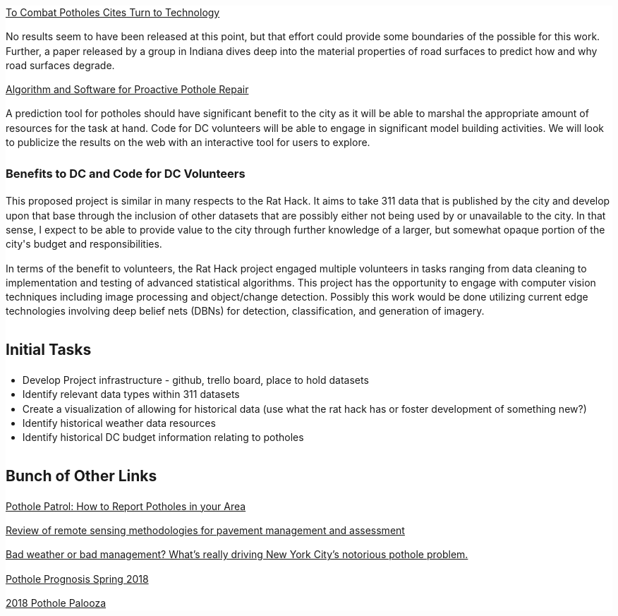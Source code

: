 [To Combat Potholes Cites Turn to Technology](http://www.govtech.com/fs/infrastructure/To-Combat-Potholes-Cities-Turn-to-Technology.html)

No results seem to have been released at this point, but that effort could provide some boundaries of the possible for this work.  Further, a paper released by a group in Indiana dives deep into the material properties of road surfaces to predict how and why road surfaces degrade.

[Algorithm and Software for Proactive Pothole Repair](https://docs.lib.purdue.edu/cgi/viewcontent.cgi?article=3140&context=jtrp)

A prediction tool for potholes should have significant benefit to the city as it will be able to marshal the appropriate amount of resources for the task at hand.  Code for DC volunteers will be able to engage in significant model building activities.  We will look to publicize the results on the web with an interactive tool for users to explore.

### Benefits to DC and Code for DC Volunteers

This proposed project is similar in many respects to the Rat Hack.  It aims to take 311 data that is published by the city and develop upon that base through the inclusion of other datasets that are possibly either not being used by or unavailable to the city.  In that sense, I expect to be able to provide value to the city through further knowledge of a larger, but somewhat opaque portion of the city's budget and responsibilities.

In terms of the benefit to volunteers, the Rat Hack project engaged multiple volunteers in tasks ranging from data cleaning to implementation and testing of advanced statistical algorithms.  This project has the opportunity to engage with computer vision techniques including image processing and object/change detection.  Possibly this work would be done utilizing current edge technologies involving deep belief nets (DBNs) for detection, classification, and generation of imagery.    

## Initial Tasks    

* Develop Project infrastructure - github, trello board, place to hold datasets
* Identify relevant data types within 311 datasets
* Create a visualization of allowing for historical data (use what the rat hack has or foster development of something new?)
* Identify historical weather data resources
* Identify historical DC budget information relating to potholes


## Bunch of Other Links

[Pothole Patrol: How to Report Potholes in your Area](https://wtop.com/weather-news/2019/02/pothole-patrol-how-to-report-potholes-in-your-area/)

[Review of remote sensing methodologies for pavement management and assessment](https://link.springer.com/article/10.1007/s12544-015-0156-6)

[Bad weather or bad management? What’s really driving New York City’s notorious pothole problem.](https://www.informs.org/ORMS-Today/Public-Articles/June-Volume-41-Number-3/POTHOLE-ANALYTICS)

[Pothole Prognosis Spring 2018](https://wtop.com/dc-transit/2018/01/pothole-prognosis-spring-2018/)

[2018 Pothole Palooza](https://ddot.dc.gov/2018-potholepalooza)
